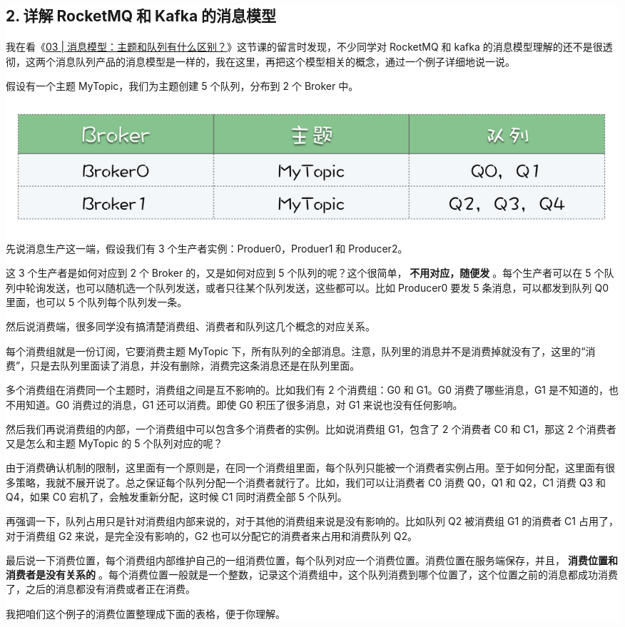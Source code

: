 
## 2. 详解 RocketMQ 和 Kafka 的消息模型

我在看《[03 | 消息模型：主题和队列有什么区别？](http://time.geekbang.org/column/article/110459)》这节课的留言时发现，不少同学对 RocketMQ 和 kafka 的消息模型理解的还不是很透彻，这两个消息队列产品的消息模型是一样的，我在这里，再把这个模型相关的概念，通过一个例子详细地说一说。

假设有一个主题 MyTopic，我们为主题创建 5 个队列，分布到 2 个 Broker 中。

![img](assets/dd3f4c5e40f58b62c2d89554b579a72f.jpg)

先说消息生产这一端，假设我们有 3 个生产者实例：Produer0，Produer1 和 Producer2。

这 3 个生产者是如何对应到 2 个 Broker 的，又是如何对应到 5 个队列的呢？这个很简单， **不用对应，随便发** 。每个生产者可以在 5 个队列中轮询发送，也可以随机选一个队列发送，或者只往某个队列发送，这些都可以。比如 Producer0 要发 5 条消息，可以都发到队列 Q0 里面，也可以 5 个队列每个队列发一条。

然后说消费端，很多同学没有搞清楚消费组、消费者和队列这几个概念的对应关系。

每个消费组就是一份订阅，它要消费主题 MyTopic 下，所有队列的全部消息。注意，队列里的消息并不是消费掉就没有了，这里的“消费”，只是去队列里面读了消息，并没有删除，消费完这条消息还是在队列里面。

多个消费组在消费同一个主题时，消费组之间是互不影响的。比如我们有 2 个消费组：G0 和 G1。G0 消费了哪些消息，G1 是不知道的，也不用知道。G0 消费过的消息，G1 还可以消费。即使 G0 积压了很多消息，对 G1 来说也没有任何影响。

然后我们再说消费组的内部，一个消费组中可以包含多个消费者的实例。比如说消费组 G1，包含了 2 个消费者 C0 和 C1，那这 2 个消费者又是怎么和主题 MyTopic 的 5 个队列对应的呢？

由于消费确认机制的限制，这里面有一个原则是，在同一个消费组里面，每个队列只能被一个消费者实例占用。至于如何分配，这里面有很多策略，我就不展开说了。总之保证每个队列分配一个消费者就行了。比如，我们可以让消费者 C0 消费 Q0，Q1 和 Q2，C1 消费 Q3 和 Q4，如果 C0 宕机了，会触发重新分配，这时候 C1 同时消费全部 5 个队列。

再强调一下，队列占用只是针对消费组内部来说的，对于其他的消费组来说是没有影响的。比如队列 Q2 被消费组 G1 的消费者 C1 占用了，对于消费组 G2 来说，是完全没有影响的，G2 也可以分配它的消费者来占用和消费队列 Q2。

最后说一下消费位置，每个消费组内部维护自己的一组消费位置，每个队列对应一个消费位置。消费位置在服务端保存，并且， **消费位置和消费者是没有关系的** 。每个消费位置一般就是一个整数，记录这个消费组中，这个队列消费到哪个位置了，这个位置之前的消息都成功消费了，之后的消息都没有消费或者正在消费。

我把咱们这个例子的消费位置整理成下面的表格，便于你理解。
